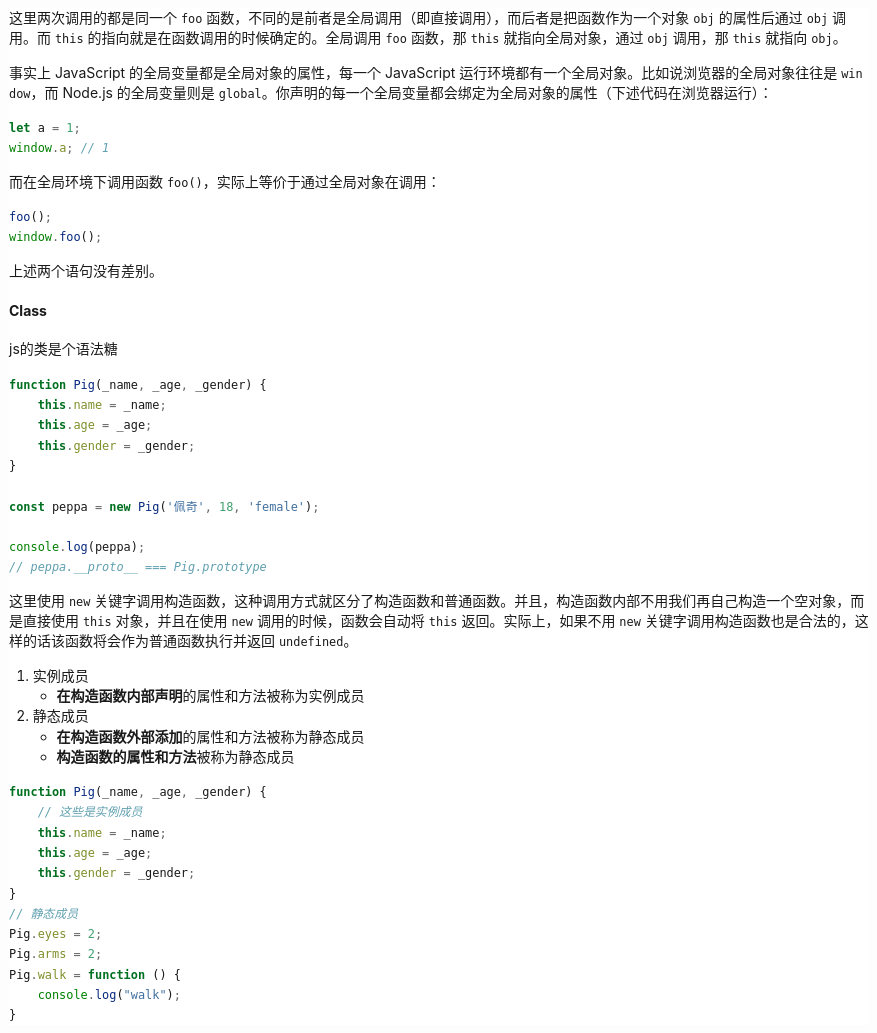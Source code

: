这里两次调用的都是同一个 `foo` 函数，不同的是前者是全局调用（即直接调用），而后者是把函数作为一个对象 `obj` 的属性后通过 `obj` 调用。而 `this` 的指向就是在函数调用的时候确定的。全局调用 `foo` 函数，那 `this` 就指向全局对象，通过 `obj` 调用，那 `this` 就指向 `obj`。

事实上 JavaScript 的全局变量都是全局对象的属性，每一个 JavaScript 运行环境都有一个全局对象。比如说浏览器的全局对象往往是 `window`，而 Node.js 的全局变量则是 `global`。你声明的每一个全局变量都会绑定为全局对象的属性（下述代码在浏览器运行）：

```js
let a = 1;
window.a; // 1
```

而在全局环境下调用函数 `foo()`，实际上等价于通过全局对象在调用：

```js
foo();
window.foo();
```

上述两个语句没有差别。

#### Class

js的类是个语法糖

```js
function Pig(_name, _age, _gender) {
    this.name = _name;
    this.age = _age;
    this.gender = _gender;
}

const peppa = new Pig('佩奇', 18, 'female');

console.log(peppa);
// peppa.__proto__ === Pig.prototype
```

这里使用 `new` 关键字调用构造函数，这种调用方式就区分了构造函数和普通函数。并且，构造函数内部不用我们再自己构造一个空对象，而是直接使用 `this` 对象，并且在使用 `new` 调用的时候，函数会自动将 `this` 返回。实际上，如果不用 `new` 关键字调用构造函数也是合法的，这样的话该函数将会作为普通函数执行并返回 `undefined`。

1. 实例成员
   + **在构造函数内部声明**的属性和方法被称为实例成员
2. 静态成员
   + **在构造函数外部添加**的属性和方法被称为静态成员
   + **构造函数的属性和方法**被称为静态成员

```js
function Pig(_name, _age, _gender) {
    // 这些是实例成员
    this.name = _name;
    this.age = _age;
    this.gender = _gender;
}
// 静态成员
Pig.eyes = 2;
Pig.arms = 2;
Pig.walk = function () {
    console.log("walk");
}
```

